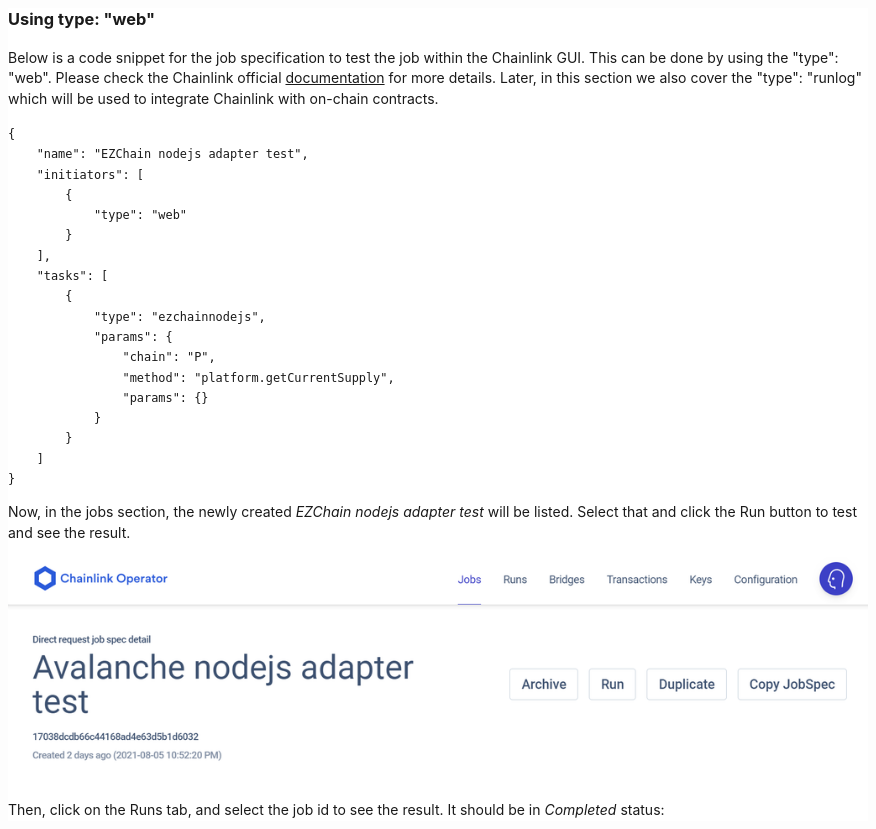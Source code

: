 ### Using type: "web"

Below is a code snippet for the job specification to test the job within the Chainlink GUI. This can be done by using the "type": "web". Please check the Chainlink official [documentation](https://docs.chain.link/docs/job-specifications/) for more details. Later, in this section we also cover the "type": "runlog" which will be used to integrate Chainlink with on-chain contracts. 

```
{
    "name": "EZChain nodejs adapter test",
    "initiators": [
        {
            "type": "web"
        }
    ],
    "tasks": [
        {
            "type": "ezchainnodejs",
            "params": {
                "chain": "P",
                "method": "platform.getCurrentSupply",
                "params": {}
            }
        }
    ]
}
```
Now, in the jobs section, the newly created _EZChain nodejs adapter test_ will be listed. Select that and click the Run button to test and see the result.

![chainlink-job-run](img/chainlink-tutorial-09-chainlink-job-run.png)

Then, click on the Runs tab, and select the job id to see the result. It should be in _Completed_ status:
